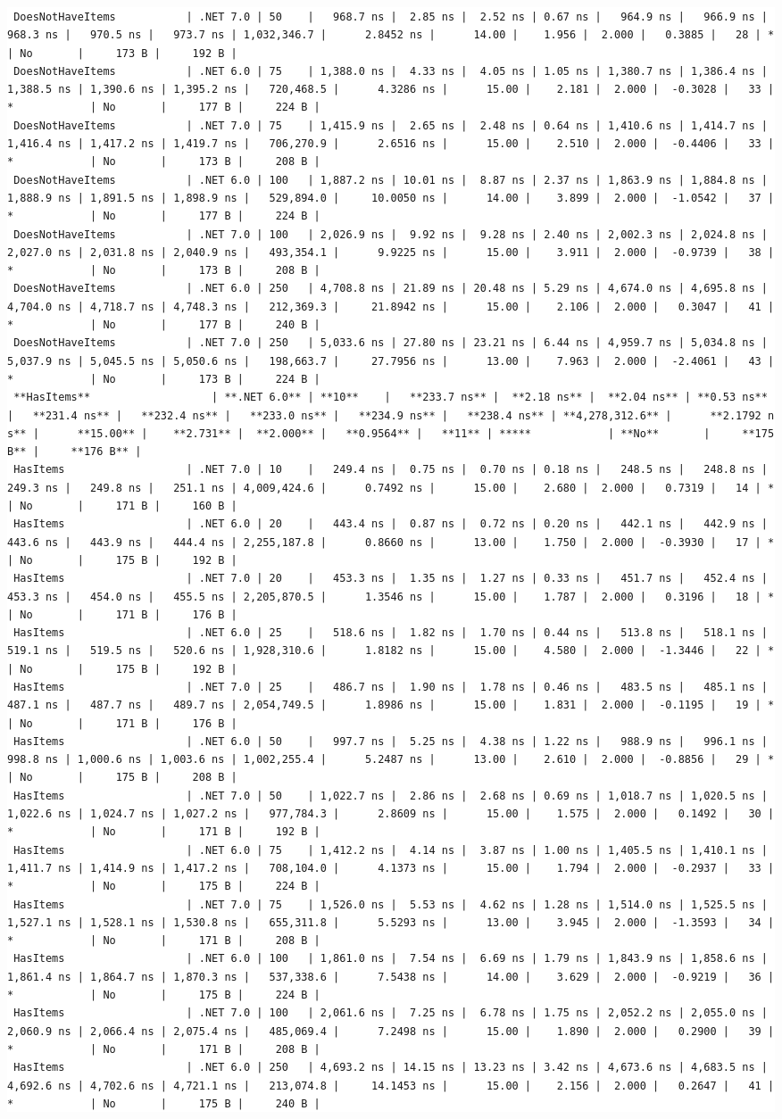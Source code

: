      DoesNotHaveItems           | .NET 7.0 | 50    |   968.7 ns |  2.85 ns |  2.52 ns | 0.67 ns |   964.9 ns |   966.9 ns |   968.3 ns |   970.5 ns |   973.7 ns | 1,032,346.7 |      2.8452 ns |      14.00 |    1.956 |  2.000 |   0.3885 |   28 | *            | No       |     173 B |     192 B |
     DoesNotHaveItems           | .NET 6.0 | 75    | 1,388.0 ns |  4.33 ns |  4.05 ns | 1.05 ns | 1,380.7 ns | 1,386.4 ns | 1,388.5 ns | 1,390.6 ns | 1,395.2 ns |   720,468.5 |      4.3286 ns |      15.00 |    2.181 |  2.000 |  -0.3028 |   33 | *            | No       |     177 B |     224 B |
     DoesNotHaveItems           | .NET 7.0 | 75    | 1,415.9 ns |  2.65 ns |  2.48 ns | 0.64 ns | 1,410.6 ns | 1,414.7 ns | 1,416.4 ns | 1,417.2 ns | 1,419.7 ns |   706,270.9 |      2.6516 ns |      15.00 |    2.510 |  2.000 |  -0.4406 |   33 | *            | No       |     173 B |     208 B |
     DoesNotHaveItems           | .NET 6.0 | 100   | 1,887.2 ns | 10.01 ns |  8.87 ns | 2.37 ns | 1,863.9 ns | 1,884.8 ns | 1,888.9 ns | 1,891.5 ns | 1,898.9 ns |   529,894.0 |     10.0050 ns |      14.00 |    3.899 |  2.000 |  -1.0542 |   37 | *            | No       |     177 B |     224 B |
     DoesNotHaveItems           | .NET 7.0 | 100   | 2,026.9 ns |  9.92 ns |  9.28 ns | 2.40 ns | 2,002.3 ns | 2,024.8 ns | 2,027.0 ns | 2,031.8 ns | 2,040.9 ns |   493,354.1 |      9.9225 ns |      15.00 |    3.911 |  2.000 |  -0.9739 |   38 | *            | No       |     173 B |     208 B |
     DoesNotHaveItems           | .NET 6.0 | 250   | 4,708.8 ns | 21.89 ns | 20.48 ns | 5.29 ns | 4,674.0 ns | 4,695.8 ns | 4,704.0 ns | 4,718.7 ns | 4,748.3 ns |   212,369.3 |     21.8942 ns |      15.00 |    2.106 |  2.000 |   0.3047 |   41 | *            | No       |     177 B |     240 B |
     DoesNotHaveItems           | .NET 7.0 | 250   | 5,033.6 ns | 27.80 ns | 23.21 ns | 6.44 ns | 4,959.7 ns | 5,034.8 ns | 5,037.9 ns | 5,045.5 ns | 5,050.6 ns |   198,663.7 |     27.7956 ns |      13.00 |    7.963 |  2.000 |  -2.4061 |   43 | *            | No       |     173 B |     224 B |
     **HasItems**                   | **.NET 6.0** | **10**    |   **233.7 ns** |  **2.18 ns** |  **2.04 ns** | **0.53 ns** |   **231.4 ns** |   **232.4 ns** |   **233.0 ns** |   **234.9 ns** |   **238.4 ns** | **4,278,312.6** |      **2.1792 ns** |      **15.00** |    **2.731** |  **2.000** |   **0.9564** |   **11** | *****            | **No**       |     **175 B** |     **176 B** |
     HasItems                   | .NET 7.0 | 10    |   249.4 ns |  0.75 ns |  0.70 ns | 0.18 ns |   248.5 ns |   248.8 ns |   249.3 ns |   249.8 ns |   251.1 ns | 4,009,424.6 |      0.7492 ns |      15.00 |    2.680 |  2.000 |   0.7319 |   14 | *            | No       |     171 B |     160 B |
     HasItems                   | .NET 6.0 | 20    |   443.4 ns |  0.87 ns |  0.72 ns | 0.20 ns |   442.1 ns |   442.9 ns |   443.6 ns |   443.9 ns |   444.4 ns | 2,255,187.8 |      0.8660 ns |      13.00 |    1.750 |  2.000 |  -0.3930 |   17 | *            | No       |     175 B |     192 B |
     HasItems                   | .NET 7.0 | 20    |   453.3 ns |  1.35 ns |  1.27 ns | 0.33 ns |   451.7 ns |   452.4 ns |   453.3 ns |   454.0 ns |   455.5 ns | 2,205,870.5 |      1.3546 ns |      15.00 |    1.787 |  2.000 |   0.3196 |   18 | *            | No       |     171 B |     176 B |
     HasItems                   | .NET 6.0 | 25    |   518.6 ns |  1.82 ns |  1.70 ns | 0.44 ns |   513.8 ns |   518.1 ns |   519.1 ns |   519.5 ns |   520.6 ns | 1,928,310.6 |      1.8182 ns |      15.00 |    4.580 |  2.000 |  -1.3446 |   22 | *            | No       |     175 B |     192 B |
     HasItems                   | .NET 7.0 | 25    |   486.7 ns |  1.90 ns |  1.78 ns | 0.46 ns |   483.5 ns |   485.1 ns |   487.1 ns |   487.7 ns |   489.7 ns | 2,054,749.5 |      1.8986 ns |      15.00 |    1.831 |  2.000 |  -0.1195 |   19 | *            | No       |     171 B |     176 B |
     HasItems                   | .NET 6.0 | 50    |   997.7 ns |  5.25 ns |  4.38 ns | 1.22 ns |   988.9 ns |   996.1 ns |   998.8 ns | 1,000.6 ns | 1,003.6 ns | 1,002,255.4 |      5.2487 ns |      13.00 |    2.610 |  2.000 |  -0.8856 |   29 | *            | No       |     175 B |     208 B |
     HasItems                   | .NET 7.0 | 50    | 1,022.7 ns |  2.86 ns |  2.68 ns | 0.69 ns | 1,018.7 ns | 1,020.5 ns | 1,022.6 ns | 1,024.7 ns | 1,027.2 ns |   977,784.3 |      2.8609 ns |      15.00 |    1.575 |  2.000 |   0.1492 |   30 | *            | No       |     171 B |     192 B |
     HasItems                   | .NET 6.0 | 75    | 1,412.2 ns |  4.14 ns |  3.87 ns | 1.00 ns | 1,405.5 ns | 1,410.1 ns | 1,411.7 ns | 1,414.9 ns | 1,417.2 ns |   708,104.0 |      4.1373 ns |      15.00 |    1.794 |  2.000 |  -0.2937 |   33 | *            | No       |     175 B |     224 B |
     HasItems                   | .NET 7.0 | 75    | 1,526.0 ns |  5.53 ns |  4.62 ns | 1.28 ns | 1,514.0 ns | 1,525.5 ns | 1,527.1 ns | 1,528.1 ns | 1,530.8 ns |   655,311.8 |      5.5293 ns |      13.00 |    3.945 |  2.000 |  -1.3593 |   34 | *            | No       |     171 B |     208 B |
     HasItems                   | .NET 6.0 | 100   | 1,861.0 ns |  7.54 ns |  6.69 ns | 1.79 ns | 1,843.9 ns | 1,858.6 ns | 1,861.4 ns | 1,864.7 ns | 1,870.3 ns |   537,338.6 |      7.5438 ns |      14.00 |    3.629 |  2.000 |  -0.9219 |   36 | *            | No       |     175 B |     224 B |
     HasItems                   | .NET 7.0 | 100   | 2,061.6 ns |  7.25 ns |  6.78 ns | 1.75 ns | 2,052.2 ns | 2,055.0 ns | 2,060.9 ns | 2,066.4 ns | 2,075.4 ns |   485,069.4 |      7.2498 ns |      15.00 |    1.890 |  2.000 |   0.2900 |   39 | *            | No       |     171 B |     208 B |
     HasItems                   | .NET 6.0 | 250   | 4,693.2 ns | 14.15 ns | 13.23 ns | 3.42 ns | 4,673.6 ns | 4,683.5 ns | 4,692.6 ns | 4,702.6 ns | 4,721.1 ns |   213,074.8 |     14.1453 ns |      15.00 |    2.156 |  2.000 |   0.2647 |   41 | *            | No       |     175 B |     240 B |
